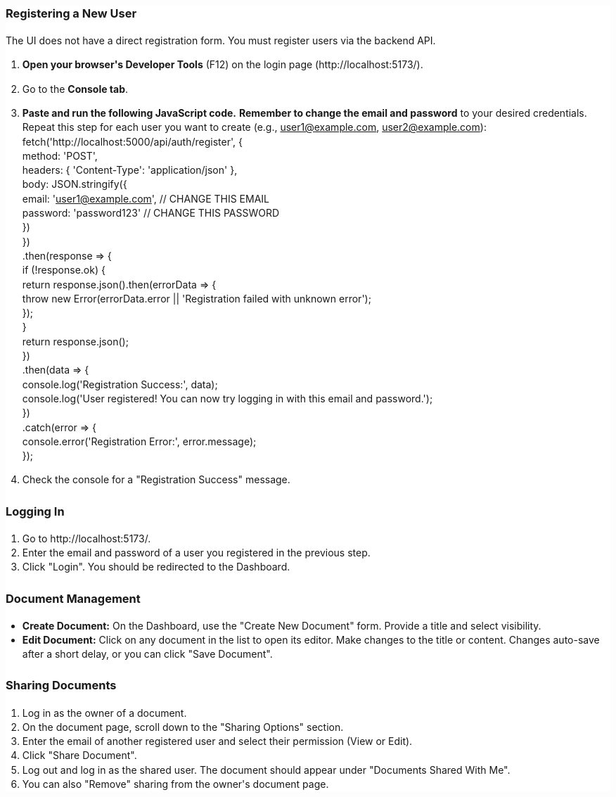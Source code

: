 ### **Registering a New User**

The UI does not have a direct registration form. You must register users via the backend API.

1. **Open your browser's Developer Tools** (F12) on the login page (http://localhost:5173/).  
2. Go to the **Console tab**.  
3. **Paste and run the following JavaScript code.** **Remember to change the email and password** to your desired credentials. Repeat this step for each user you want to create (e.g., user1@example.com, user2@example.com):  
   fetch('http://localhost:5000/api/auth/register', {  
       method: 'POST',  
       headers: { 'Content-Type': 'application/json' },  
       body: JSON.stringify({  
           email: 'user1@example.com', // CHANGE THIS EMAIL  
           password: 'password123'     // CHANGE THIS PASSWORD  
       })  
   })  
   .then(response \=\> {  
       if (\!response.ok) {  
           return response.json().then(errorData \=\> {  
               throw new Error(errorData.error || 'Registration failed with unknown error');  
           });  
       }  
       return response.json();  
   })  
   .then(data \=\> {  
       console.log('Registration Success:', data);  
       console.log('User registered\! You can now try logging in with this email and password.');  
   })  
   .catch(error \=\> {  
       console.error('Registration Error:', error.message);  
   });

4. Check the console for a "Registration Success" message.

### **Logging In**

1. Go to http://localhost:5173/.  
2. Enter the email and password of a user you registered in the previous step.  
3. Click "Login". You should be redirected to the Dashboard.

### **Document Management**

* **Create Document:** On the Dashboard, use the "Create New Document" form. Provide a title and select visibility.  
* **Edit Document:** Click on any document in the list to open its editor. Make changes to the title or content. Changes auto-save after a short delay, or you can click "Save Document".

### **Sharing Documents**

1. Log in as the owner of a document.  
2. On the document page, scroll down to the "Sharing Options" section.  
3. Enter the email of another registered user and select their permission (View or Edit).  
4. Click "Share Document".  
5. Log out and log in as the shared user. The document should appear under "Documents Shared With Me".  
6. You can also "Remove" sharing from the owner's document page.
